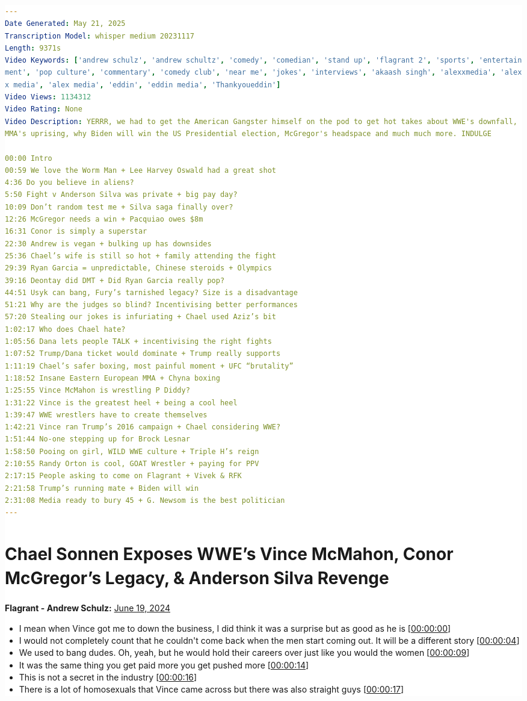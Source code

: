 ```yaml
---
Date Generated: May 21, 2025
Transcription Model: whisper medium 20231117
Length: 9371s
Video Keywords: ['andrew schulz', 'andrew schultz', 'comedy', 'comedian', 'stand up', 'flagrant 2', 'sports', 'entertainment', 'pop culture', 'commentary', 'comedy club', 'near me', 'jokes', 'interviews', 'akaash singh', 'alexxmedia', 'alexx media', 'alex media', 'eddin', 'eddin media', 'Thankyoueddin']
Video Views: 1134312
Video Rating: None
Video Description: YERRR, we had to get the American Gangster himself on the pod to get hot takes about WWE's downfall, MMA's uprising, why Biden will win the US Presidential election, McGregor's headspace and much much more. INDULGE

00:00 Intro
00:59 We love the Worm Man + Lee Harvey Oswald had a great shot
4:36 Do you believe in aliens?
5:50 Fight v Anderson Silva was private + big pay day?
10:09 Don’t random test me + Silva saga finally over?
12:26 McGregor needs a win + Pacquiao owes $8m
16:31 Conor is simply a superstar
22:30 Andrew is vegan + bulking up has downsides
25:36 Chael’s wife is still so hot + family attending the fight
29:39 Ryan Garcia = unpredictable, Chinese steroids + Olympics
39:16 Deontay did DMT + Did Ryan Garcia really pop?
44:51 Usyk can bang, Fury’s tarnished legacy? Size is a disadvantage
51:21 Why are the judges so blind? Incentivising better performances
57:20 Stealing our jokes is infuriating + Chael used Aziz’s bit
1:02:17 Who does Chael hate?
1:05:56 Dana lets people TALK + incentivising the right fights
1:07:52 Trump/Dana ticket would dominate + Trump really supports
1:11:19 Chael’s safer boxing, most painful moment + UFC “brutality”
1:18:52 Insane Eastern European MMA + Chyna boxing
1:25:55 Vince McMahon is wrestling P Diddy?
1:31:22 Vince is the greatest heel + being a cool heel
1:39:47 WWE wrestlers have to create themselves
1:42:21 Vince ran Trump’s 2016 campaign + Chael considering WWE?
1:51:44 No-one stepping up for Brock Lesnar
1:58:50 Pooing on girl, WILD WWE culture + Triple H’s reign
2:10:55 Randy Orton is cool, GOAT Wrestler + paying for PPV
2:17:15 People asking to come on Flagrant + Vivek & RFK
2:21:58 Trump’s running mate + Biden will win
2:31:08 Media ready to bury 45 + G. Newsom is the best politician
---
```


# Chael Sonnen Exposes WWE’s Vince McMahon, Conor McGregor’s Legacy, & Anderson Silva Revenge
**Flagrant - Andrew Schulz:** [June 19, 2024](https://www.youtube.com/watch?v=5ZrLQCvbyxA)
*  I mean when Vince got me to down the business, I did think it was a surprise but as good as he is [[00:00:00](https://www.youtube.com/watch?v=5ZrLQCvbyxA&t=0.0s)]
*  I would not completely count that he couldn't come back when the men start coming out. It will be a different story [[00:00:04](https://www.youtube.com/watch?v=5ZrLQCvbyxA&t=4.64s)]
*  We used to bang dudes. Oh, yeah, but he would hold their careers over just like you would the women [[00:00:09](https://www.youtube.com/watch?v=5ZrLQCvbyxA&t=9.3s)]
*  It was the same thing you get paid more you get pushed more [[00:00:14](https://www.youtube.com/watch?v=5ZrLQCvbyxA&t=14.58s)]
*  This is not a secret in the industry [[00:00:16](https://www.youtube.com/watch?v=5ZrLQCvbyxA&t=16.5s)]
*  There is a lot of homosexuals that Vince came across but there was also straight guys [[00:00:17](https://www.youtube.com/watch?v=5ZrLQCvbyxA&t=17.76s)]